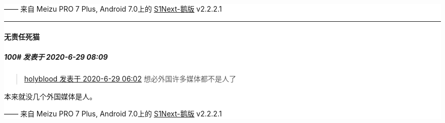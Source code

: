 —— 来自 Meizu PRO 7 Plus, Android 7.0上的 [S1Next-鹅版](https://github.com/ykrank/S1-Next/releases) v2.2.2.1







*****

####  无责任死猫  
##### 100#       发表于 2020-6-29 08:09



<blockquote><a href="httphttps://bbs.saraba1st.com/2b/forum.php?mod=redirect&amp;goto=findpost&amp;pid=47992904&amp;ptid=1944428" target="_blank">holyblood 发表于 2020-6-29 06:02</a>
想必外国许多媒体都不是人了</blockquote>
本来就没几个外国媒体是人。

—— 来自 Meizu PRO 7 Plus, Android 7.0上的 [S1Next-鹅版](https://github.com/ykrank/S1-Next/releases) v2.2.2.1





                                              